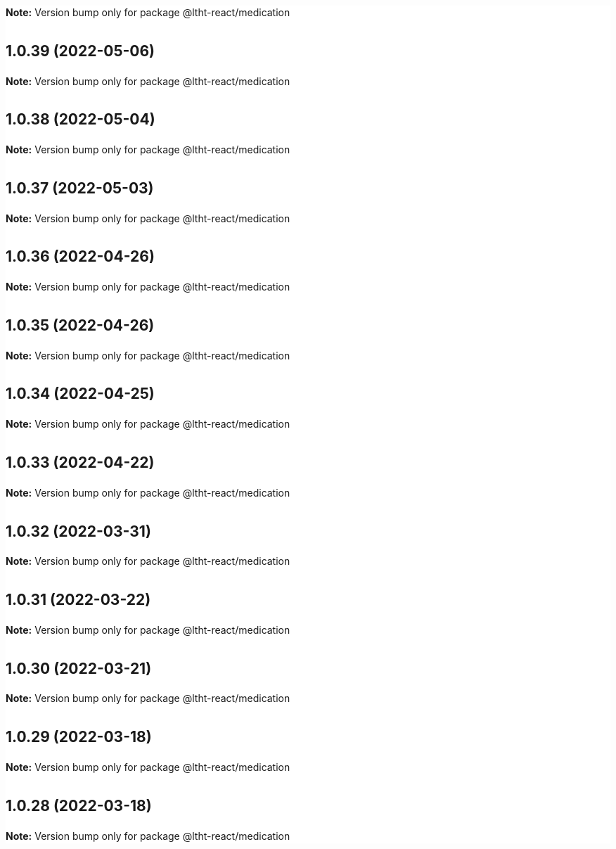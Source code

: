 **Note:** Version bump only for package @ltht-react/medication

## 1.0.39 (2022-05-06)

**Note:** Version bump only for package @ltht-react/medication

## 1.0.38 (2022-05-04)

**Note:** Version bump only for package @ltht-react/medication

## 1.0.37 (2022-05-03)

**Note:** Version bump only for package @ltht-react/medication

## 1.0.36 (2022-04-26)

**Note:** Version bump only for package @ltht-react/medication

## 1.0.35 (2022-04-26)

**Note:** Version bump only for package @ltht-react/medication

## 1.0.34 (2022-04-25)

**Note:** Version bump only for package @ltht-react/medication

## 1.0.33 (2022-04-22)

**Note:** Version bump only for package @ltht-react/medication

## 1.0.32 (2022-03-31)

**Note:** Version bump only for package @ltht-react/medication

## 1.0.31 (2022-03-22)

**Note:** Version bump only for package @ltht-react/medication

## 1.0.30 (2022-03-21)

**Note:** Version bump only for package @ltht-react/medication

## 1.0.29 (2022-03-18)

**Note:** Version bump only for package @ltht-react/medication

## 1.0.28 (2022-03-18)

**Note:** Version bump only for package @ltht-react/medication
